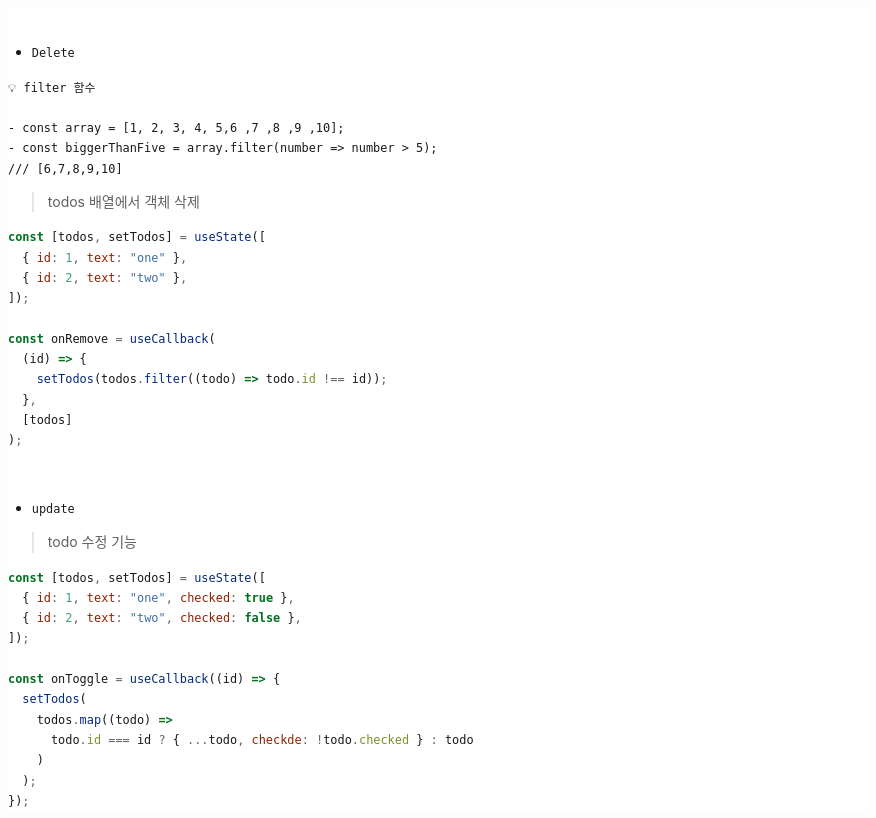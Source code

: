 <br />

- `Delete`

```
💡 filter 함수

- const array = [1, 2, 3, 4, 5,6 ,7 ,8 ,9 ,10];
- const biggerThanFive = array.filter(number => number > 5);
/// [6,7,8,9,10]
```

> todos 배열에서 객체 삭제

```js
const [todos, setTodos] = useState([
  { id: 1, text: "one" },
  { id: 2, text: "two" },
]);

const onRemove = useCallback(
  (id) => {
    setTodos(todos.filter((todo) => todo.id !== id));
  },
  [todos]
);
```

<br />

- `update`

> todo 수정 기능

```js
const [todos, setTodos] = useState([
  { id: 1, text: "one", checked: true },
  { id: 2, text: "two", checked: false },
]);

const onToggle = useCallback((id) => {
  setTodos(
    todos.map((todo) =>
      todo.id === id ? { ...todo, checkde: !todo.checked } : todo
    )
  );
});
```
